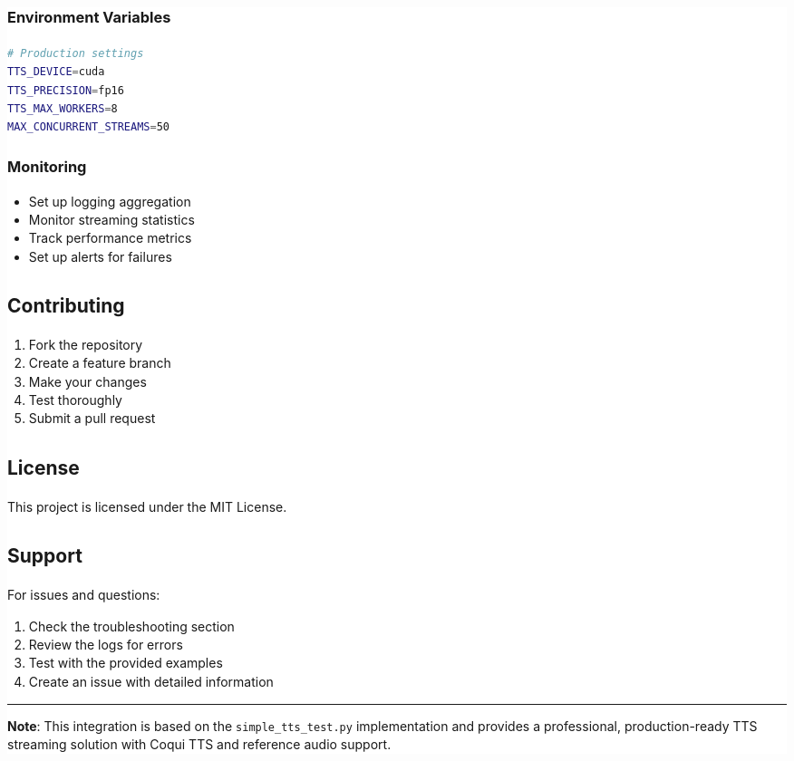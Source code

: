 ### Environment Variables

```bash
# Production settings
TTS_DEVICE=cuda
TTS_PRECISION=fp16
TTS_MAX_WORKERS=8
MAX_CONCURRENT_STREAMS=50
```

### Monitoring

- Set up logging aggregation
- Monitor streaming statistics
- Track performance metrics
- Set up alerts for failures

## Contributing

1. Fork the repository
2. Create a feature branch
3. Make your changes
4. Test thoroughly
5. Submit a pull request

## License

This project is licensed under the MIT License.

## Support

For issues and questions:
1. Check the troubleshooting section
2. Review the logs for errors
3. Test with the provided examples
4. Create an issue with detailed information

---

**Note**: This integration is based on the `simple_tts_test.py` implementation and provides a professional, production-ready TTS streaming solution with Coqui TTS and reference audio support.
